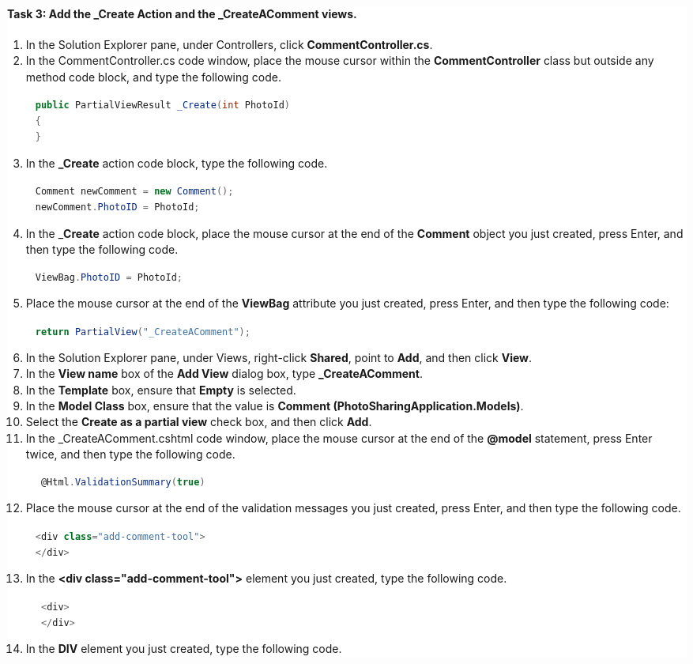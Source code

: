 
#### Task 3: Add the _Create Action and the _CreateAComment views.

1. In the Solution Explorer pane, under Controllers, click **CommentController.cs**.
2. In the CommentController.cs code window, place the mouse cursor within the **CommentController** class but outside any method code block, and type the following code.

  ```cs
       public PartialViewResult _Create(int PhotoId)
       {
       }
```
3. In the **_Create** action code block, type the following code.

  ```cs
       Comment newComment = new Comment();
       newComment.PhotoID = PhotoId;
```
4. In the _**Create** action code block, place the mouse cursor at the end of the **Comment** object you just created, press Enter, and then type the following code.

  ```cs
       ViewBag.PhotoID = PhotoId;
```
5. Place the mouse cursor at the end of the **ViewBag** attribute you just created, press Enter, and then type the following code:

  ```cs
       return PartialView("_CreateAComment");
```
6. In the Solution Explorer pane, under Views, right-click **Shared**, point to **Add**, and then click **View**.
7. In the **View name** box of the **Add View** dialog box, type **_CreateAComment**.
8. In the **Template** box, ensure that **Empty** is selected.
9. In the **Model Class** box, ensure that the value is **Comment (PhotoSharingApplication.Models)**.
10. Select the **Create as a partial view** check box, and then click **Add**.
11. In the \_CreateAComment.cshtml code window, place the mouse cursor at the end of the **@model** statement, press Enter twice, and then type the following code.

  ```cs
        @Html.ValidationSummary(true)
```
12. Place the mouse cursor at the end of the validation messages you just created, press Enter, and then type the following code.

  ```cs
       <div class="add-comment-tool">
       </div>
```
13. In the **&lt;div class=&quot;add-comment-tool&quot;&gt;** element you just created, type the following code.

  ```cs
        <div>
        </div>
```
14. In the **DIV** element you just created, type the following code.
